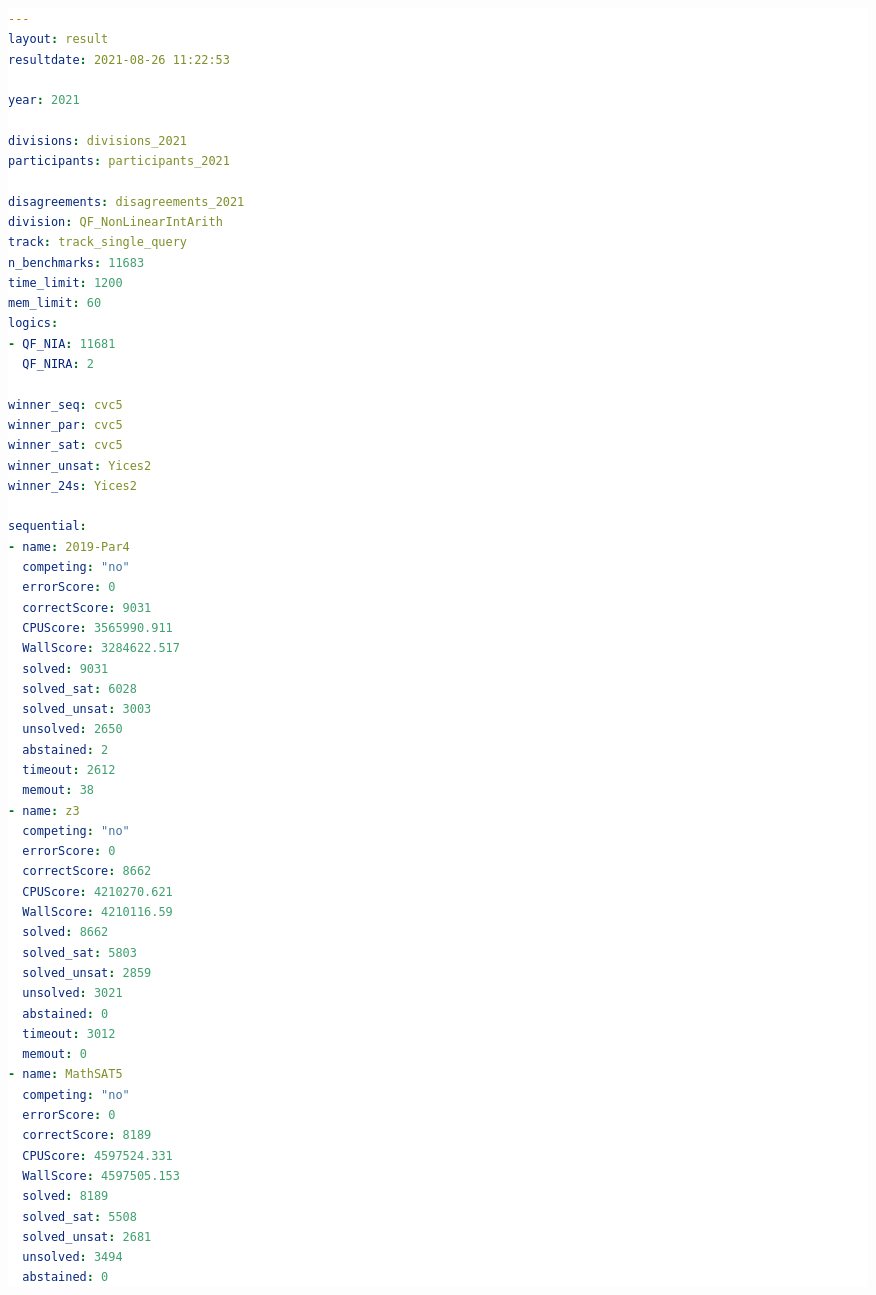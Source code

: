 ```yaml
---
layout: result
resultdate: 2021-08-26 11:22:53

year: 2021

divisions: divisions_2021
participants: participants_2021

disagreements: disagreements_2021
division: QF_NonLinearIntArith
track: track_single_query
n_benchmarks: 11683
time_limit: 1200
mem_limit: 60
logics:
- QF_NIA: 11681
  QF_NIRA: 2

winner_seq: cvc5
winner_par: cvc5
winner_sat: cvc5
winner_unsat: Yices2
winner_24s: Yices2

sequential:
- name: 2019-Par4
  competing: "no"
  errorScore: 0
  correctScore: 9031
  CPUScore: 3565990.911
  WallScore: 3284622.517
  solved: 9031
  solved_sat: 6028
  solved_unsat: 3003
  unsolved: 2650
  abstained: 2
  timeout: 2612
  memout: 38
- name: z3
  competing: "no"
  errorScore: 0
  correctScore: 8662
  CPUScore: 4210270.621
  WallScore: 4210116.59
  solved: 8662
  solved_sat: 5803
  solved_unsat: 2859
  unsolved: 3021
  abstained: 0
  timeout: 3012
  memout: 0
- name: MathSAT5
  competing: "no"
  errorScore: 0
  correctScore: 8189
  CPUScore: 4597524.331
  WallScore: 4597505.153
  solved: 8189
  solved_sat: 5508
  solved_unsat: 2681
  unsolved: 3494
  abstained: 0
```